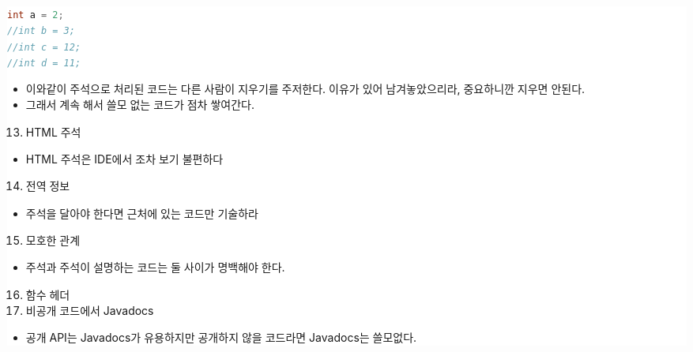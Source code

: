 ```java
int a = 2;
//int b = 3;
//int c = 12;
//int d = 11;
```
- 이와같이 주석으로 처리된 코드는 다른 사람이 지우기를 주저한다. 이유가 있어 남겨놓았으리라, 중요하니깐 지우면 안된다.
- 그래서 계속 해서 쓸모 없는 코드가 점차 쌓여간다.
13. HTML 주석
- HTML 주석은 IDE에서 조차 보기 불편하다
14. 전역 정보
- 주석을 달아야 한다면 근처에 있는 코드만 기술하라
15. 모호한 관계
- 주석과 주석이 설명하는 코드는 둘 사이가 명백해야 한다.
16. 함수 헤더
17. 비공개 코드에서 Javadocs
- 공개 API는 Javadocs가 유용하지만 공개하지 않을 코드라면 Javadocs는 쓸모없다.
